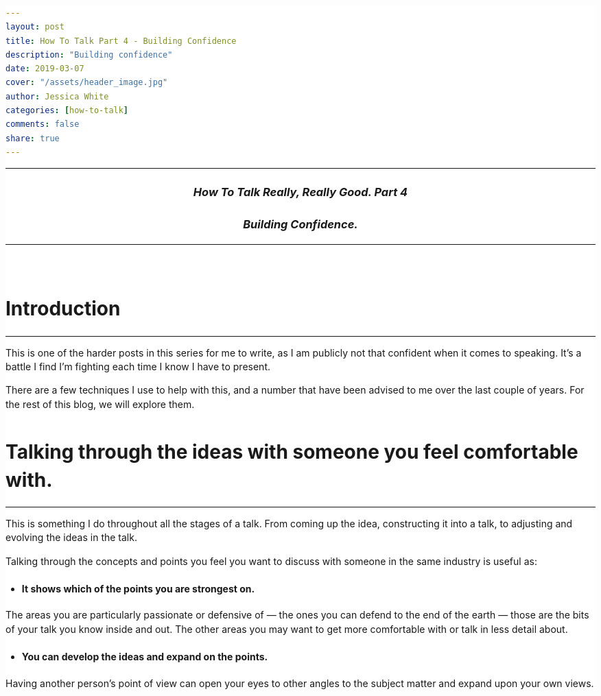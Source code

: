 ```yaml
---
layout: post
title: How To Talk Part 4 - Building Confidence
description: "Building confidence"
date: 2019-03-07
cover: "/assets/header_image.jpg"
author: Jessica White
categories: [how-to-talk]
comments: false
share: true
---
```


----
<center>
<h3 class="quote"><i>How To Talk Really, Really Good. Part 4</i> </h3>
<h3 class="quote"><i>Building Confidence.</i> </h3>
</center>

---
<br/>

# Introduction
---

This is one of the harder posts in this series for me to write, as I am publicly not that confident when it comes to speaking. It’s a battle I find I’m fighting each time I know I have to present.

There are a few techniques I use to help with this, and a number that have been advised to me over the last couple of years. For the rest of this blog, we will explore them.

# Talking through the ideas with someone you feel comfortable with.

---

This is something I do throughout all the stages of a talk. From coming up the idea, constructing it into a talk, to adjusting and evolving the ideas in the talk.

Talking through the concepts and points you feel you want to discuss with someone in the same industry is useful as:

- #### It shows which of the points you are strongest on. 
The areas you are particularly passionate or defensive of — the ones you can defend to the end of the earth — those are the bits of your talk you know inside and out. The other areas you may want to get more comfortable with or talk in less detail about.

- #### You can develop the ideas and expand on the points.
Having another person’s point of view can open your eyes to other angles to the subject matter and expand upon your own views.

